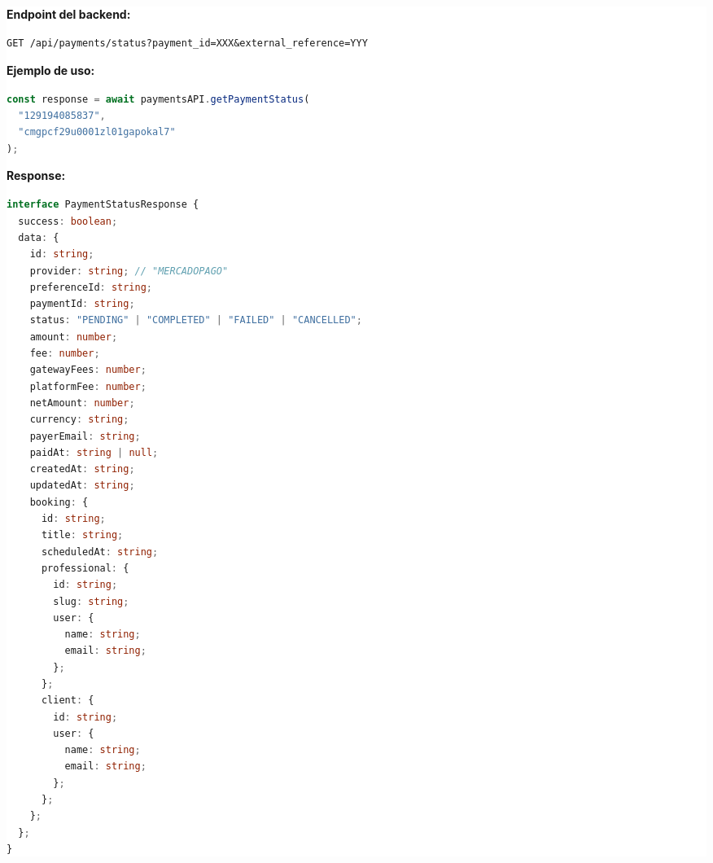 **Endpoint del backend:**

```
GET /api/payments/status?payment_id=XXX&external_reference=YYY
```

**Ejemplo de uso:**

```typescript
const response = await paymentsAPI.getPaymentStatus(
  "129194085837",
  "cmgpcf29u0001zl01gapokal7"
);
```

**Response:**

```typescript
interface PaymentStatusResponse {
  success: boolean;
  data: {
    id: string;
    provider: string; // "MERCADOPAGO"
    preferenceId: string;
    paymentId: string;
    status: "PENDING" | "COMPLETED" | "FAILED" | "CANCELLED";
    amount: number;
    fee: number;
    gatewayFees: number;
    platformFee: number;
    netAmount: number;
    currency: string;
    payerEmail: string;
    paidAt: string | null;
    createdAt: string;
    updatedAt: string;
    booking: {
      id: string;
      title: string;
      scheduledAt: string;
      professional: {
        id: string;
        slug: string;
        user: {
          name: string;
          email: string;
        };
      };
      client: {
        id: string;
        user: {
          name: string;
          email: string;
        };
      };
    };
  };
}
```
